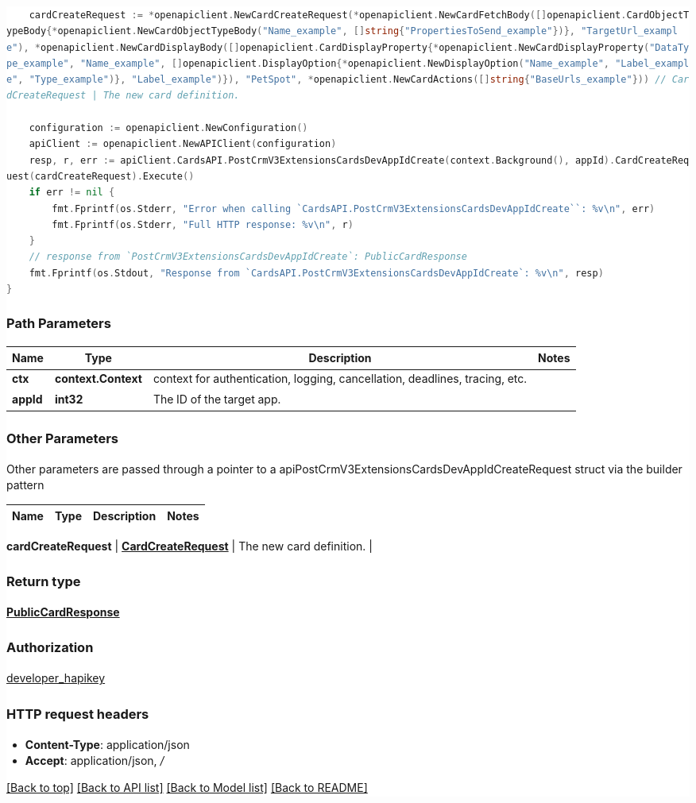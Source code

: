 ```go
	cardCreateRequest := *openapiclient.NewCardCreateRequest(*openapiclient.NewCardFetchBody([]openapiclient.CardObjectTypeBody{*openapiclient.NewCardObjectTypeBody("Name_example", []string{"PropertiesToSend_example"})}, "TargetUrl_example"), *openapiclient.NewCardDisplayBody([]openapiclient.CardDisplayProperty{*openapiclient.NewCardDisplayProperty("DataType_example", "Name_example", []openapiclient.DisplayOption{*openapiclient.NewDisplayOption("Name_example", "Label_example", "Type_example")}, "Label_example")}), "PetSpot", *openapiclient.NewCardActions([]string{"BaseUrls_example"})) // CardCreateRequest | The new card definition.

	configuration := openapiclient.NewConfiguration()
	apiClient := openapiclient.NewAPIClient(configuration)
	resp, r, err := apiClient.CardsAPI.PostCrmV3ExtensionsCardsDevAppIdCreate(context.Background(), appId).CardCreateRequest(cardCreateRequest).Execute()
	if err != nil {
		fmt.Fprintf(os.Stderr, "Error when calling `CardsAPI.PostCrmV3ExtensionsCardsDevAppIdCreate``: %v\n", err)
		fmt.Fprintf(os.Stderr, "Full HTTP response: %v\n", r)
	}
	// response from `PostCrmV3ExtensionsCardsDevAppIdCreate`: PublicCardResponse
	fmt.Fprintf(os.Stdout, "Response from `CardsAPI.PostCrmV3ExtensionsCardsDevAppIdCreate`: %v\n", resp)
}
```

### Path Parameters


Name | Type | Description  | Notes
------------- | ------------- | ------------- | -------------
**ctx** | **context.Context** | context for authentication, logging, cancellation, deadlines, tracing, etc.
**appId** | **int32** | The ID of the target app. | 

### Other Parameters

Other parameters are passed through a pointer to a apiPostCrmV3ExtensionsCardsDevAppIdCreateRequest struct via the builder pattern


Name | Type | Description  | Notes
------------- | ------------- | ------------- | -------------

 **cardCreateRequest** | [**CardCreateRequest**](CardCreateRequest.md) | The new card definition. | 

### Return type

[**PublicCardResponse**](PublicCardResponse.md)

### Authorization

[developer_hapikey](../README.md#developer_hapikey)

### HTTP request headers

- **Content-Type**: application/json
- **Accept**: application/json, */*

[[Back to top]](#) [[Back to API list]](../README.md#documentation-for-api-endpoints)
[[Back to Model list]](../README.md#documentation-for-models)
[[Back to README]](../README.md)

